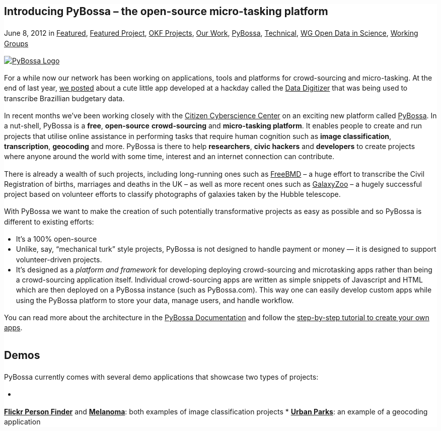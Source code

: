 

## Introducing PyBossa – the open-source micro-tasking platform

 June 8, 2012 in [Featured][1], [Featured Project][2], [OKF Projects][3], [Our Work][4], 
[PyBossa][5], [Technical][6], [WG Open Data in Science][7], [Working Groups][8] 
							

[![PyBossa Logo][9]][10]

For a while now our network has been working on applications, tools and platforms 
for crowd-sourcing and micro-tasking. At the end of last year, [we posted][11] 
about a cute little app developed at a hackday called the [Data Digitizer][11] 
that was being used to transcribe Brazillian budgetary data.

In recent months we’ve been working closely with the [Citizen Cyberscience 
Center][12] on an exciting new platform called [PyBossa][10]. In a nut-shell, 
PyBossa is a **free**, **open-source** **crowd-sourcing** and **micro-tasking 
platform**. It enables people to create and run projects that utilise online 
assistance in performing tasks that require human cognition such as **image 
classification**, **transcription**, **geocoding** and more. PyBossa is there 
to help **researchers**, **civic hackers** and **developers** to create projects 
where anyone around the world with some time, interest and an internet connection 
can contribute.

There is already a wealth of such projects, including long-running ones such 
as [FreeBMD][13] – a huge effort to transcribe the Civil Registration of births, 
marriages and deaths in the UK – as well as more recent ones such as [GalaxyZoo][14] 
– a hugely successful project based on volunteer efforts to classify photographs 
of galaxies taken by the Hubble telescope.

With PyBossa we want to make the creation of such potentially transformative 
projects as easy as possible and so PyBossa is different to existing efforts: 

* It’s a 100% open-source
* Unlike, say, “mechanical turk” style projects, PyBossa is not designed to handle payment or money — it is designed to support volunteer-driven projects.
* It’s designed as a _platform and framework_ for developing deploying crowd-sourcing and microtasking apps rather than being a crowd-sourcing application itself. Individual crowd-sourcing apps are written as simple snippets of Javascript and HTML which are then deployed on a PyBossa instance (such as PyBossa.com). This way one can easily develop custom apps while using the PyBossa platform to store your data, manage users, and handle workflow.

You can read more about the architecture in the [PyBossa Documentation][15] 
and follow the [step-by-step tutorial to create your own apps][16].

## Demos

PyBossa currently comes with several demo applications that showcase two types 
of projects:

* 
**[Flickr Person Finder][17]** and **[Melanoma][18]**: both examples of image classification projects
* 
**[Urban Parks][19]**: an example of a geocoding application


[1]: http://blog.okfn.org/category/featured/ (View all posts in Featured)
[2]: http://blog.okfn.org/category/featured-project/ (View all posts in Featured Project)
[3]: http://blog.okfn.org/category/okf-projects/ (View all posts in OKF Projects)
[4]: http://blog.okfn.org/category/our-work/ (View all posts in Our Work)
[5]: http://blog.okfn.org/category/okf-projects/pybossa/ (View all posts in PyBossa)
[6]: http://blog.okfn.org/category/technical/ (View all posts in Technical)
[7]: http://blog.okfn.org/category/working-groups/wg-open-data-in-science/ (View all posts in WG Open Data in Science)
[8]: http://blog.okfn.org/category/working-groups/ (View all posts in Working Groups)
[9]: http://farm8.staticflickr.com/7217/7350922480_e6f91865d7.jpg
[10]: http://pybossa.com/ (PyBossa Logo by okfn, on Flickr)
[11]: http://blog.okfn.org/2011/11/17/introducing-the-data-digitizer/
[12]: http://www.citizencyberscience.net/
[13]: http://www.freebmd.org.uk/
[14]: http://www.galaxyzoo.org/
[15]: http://docs.pybossa.com/en/latest/overview.html
[16]: http://docs.pybossa.com/en/latest/user/create-application.html
[17]: http://pybossa.com/app/flickrperson
[18]: http://pybossa.com/app/melanoma
[19]: http://pybossa.com/app/urbanpark
[20]: http://farm8.staticflickr.com/7075/7345641190_e20b4c244b.jpg
[21]: http://sagebase.org/info/index.php
[22]: http://farm8.staticflickr.com/7223/7160389541_10f22e40b4.jpg
[23]: http://farm8.staticflickr.com/7096/7160433969_ebe82f8ea4.jpg
[24]: http://pybossa.com
[25]: http://github.com/PyBossa
[26]: http://pybossa.com/app/
[27]: https://github.com/PyBossa/pybossa
[28]: http://lists.okfn.org/mailman/listinfo/okfn-labs
[29]: http://twitter.com/PyBossa
[30]: http://blog.okfn.org/2011/12/20/textus-an-open-source-platform-for-working-with-collections-of-texts-and-metadata/ (TEXTUS: an open source platform for working with collections of texts and metadata)
[31]: http://blog.okfn.org/2012/03/30/introducing-our-panton-fellows/ (Introducing our Panton Fellows!)
[32]: http://blog.okfn.org/2011/03/02/introducing-figshare-a-new-way-to-share-open-scientific-data/ (Introducing FigShare: a new way to share open scientific data)
[33]: http://blog.okfn.org/2012/06/05/from-xml-to-visualisations-iati/
[34]: http://blog.okfn.org/2012/06/12/talk-at-european-data-forum-open-data-where-weve-come-from-where-were-going/
[35]: http://allunix.ru/2012/06/12/%d0%b2-%d1%80%d0%b0%d0%bc%d0%ba%d0%b0%d1%85-%d0%bf%d1%80%d0%be%d0%b5%d0%ba%d1%82%d0%b0-pybossa-%d0%bf%d0%be%d0%b4%d0%b3%d0%be%d1%82%d0%be%d0%b2%d0%bb%d0%b5%d0%bd-%d0%be%d1
[36]: http://www.gravatar.com/avatar/0ee40f9e1964a8a2148babee2e792646?d=http://blog.okfn.org/wp-content/plugins/buddypress/bp-core/images/mystery-man.jpg&s=50 (Sam Leon)
[37]: http://okfn.org/members/samleon/ (Sam Leon)
[38]: http://flattr.com/thing/605365/Open-Knowledge-Foundation
[39]: http://okfn.org
[40]: http://okfn.org/wp-login.php?redirect_to=http%3A%2F%2Fokfn.org
[41]: http://okfn.org/register/
[42]: http://blog.okfn.org/
[43]: http://www.gravatar.com/avatar/176c4a7af84840c631bc0ac145422e7e?d=http://blog.okfn.org/wp-content/plugins/buddypress/bp-core/images/mystery-man.jpg&s=15 (admin)
[44]: http://okfn.org/members/admin/
[45]: http://www.gravatar.com/avatar/9a05859ce895e24f593846e0096993d6?d=http://blog.okfn.org/wp-content/plugins/buddypress/bp-core/images/mystery-man.jpg&s=15 (Rufus Pollock)
[46]: http://okfn.org/members/rgrp/
[47]: http://www.gravatar.com/avatar/03ee965e096697537c19c2c1ce8d72ca?d=http://blog.okfn.org/wp-content/plugins/buddypress/bp-core/images/mystery-man.jpg&s=15 (jwalsh)
[48]: http://okfn.org/members/jwalsh/
[49]: http://www.gravatar.com/avatar/2827a448159aa5803c49e2a0f4fe671b?d=http://blog.okfn.org/wp-content/plugins/buddypress/bp-core/images/mystery-man.jpg&s=15 (ianibbo)
[50]: http://okfn.org/members/ianibbo/
[51]: http://www.gravatar.com/avatar/377c62a82666e509ecf5069235199a39?d=http://blog.okfn.org/wp-content/plugins/buddypress/bp-core/images/mystery-man.jpg&s=15 (Jonathan Gray)
[52]: http://okfn.org/members/jwyg/
[53]: http://www.gravatar.com/avatar/89b2b0b9037ac48a367bda1f9115790b?d=http://blog.okfn.org/wp-content/plugins/buddypress/bp-core/images/mystery-man.jpg&s=15 (jordanhatcher)
[54]: http://okfn.org/members/jordanhatcher/
[55]: http://okfn.org/wp-content/uploads/avatars/44/52829a540481f03a7e70e6813c421571-bpthumb.jpg (Friedrich Lindenberg)
[56]: http://okfn.org/members/pudo/
[57]: http://www.gravatar.com/avatar/05089b8ca8084550569eb8aeb03a59ec?d=http://blog.okfn.org/wp-content/plugins/buddypress/bp-core/images/mystery-man.jpg&s=15 (Daniel Dietrich)
[58]: http://okfn.org/members/ddie/
[59]: http://okfn.org/wp-content/uploads/avatars/65/889a55f3e69ec54507bc38cbf3e07794-bpthumb.jpg (Stefano Costa)
[60]: http://okfn.org/members/steko/
[61]: http://okfn.org/wp-content/uploads/avatars/73/49b1f3557209963fe7abf1edf92a1ad6-bpthumb.jpg (James Gardner)
[62]: http://okfn.org/members/thejimmyg/
[63]: http://www.gravatar.com/avatar/f6e828b9bf4e9762a3e28166e655c1de?d=http://blog.okfn.org/wp-content/plugins/buddypress/bp-core/images/mystery-man.jpg&s=15 (beckyhogge)
[64]: http://okfn.org/members/beckyhogge/
[65]: http://www.gravatar.com/avatar/385f073a12b016d1a85c0fda88ce82d5?d=http://blog.okfn.org/wp-content/plugins/buddypress/bp-core/images/mystery-man.jpg&s=15 (Francis Irving)
[66]: http://okfn.org/members/francis/
[67]: http://www.gravatar.com/avatar/32196c8ef3d8bff7131e15828c86ca83?d=http://blog.okfn.org/wp-content/plugins/buddypress/bp-core/images/mystery-man.jpg&s=15 (davidjones)
[68]: http://okfn.org/members/davidjones/
[69]: http://www.gravatar.com/avatar/bb8324edf7e7f982ecc699b5f09336d0?d=http://blog.okfn.org/wp-content/plugins/buddypress/bp-core/images/mystery-man.jpg&s=15 (lisa)
[70]: http://okfn.org/members/lisa/
[71]: http://www.gravatar.com/avatar/d8ff0f77356b947348155aacc31c4d08?d=http://blog.okfn.org/wp-content/plugins/buddypress/bp-core/images/mystery-man.jpg&s=15 (mhholloway)
[72]: http://okfn.org/members/mhholloway/
[73]: http://www.gravatar.com/avatar/7c353f16ba276ac8885bea2a574702c2?d=http://blog.okfn.org/wp-content/plugins/buddypress/bp-core/images/mystery-man.jpg&s=15 (oovrebo)
[74]: http://okfn.org/members/oovrebo/
[75]: http://www.gravatar.com/avatar/c07d4cf37ab8a89c6528f0bcfaddb891?d=http://blog.okfn.org/wp-content/plugins/buddypress/bp-core/images/mystery-man.jpg&s=15 (saul)
[76]: http://okfn.org/members/saul/
[77]: http://www.gravatar.com/avatar/fe8fcfd3035076aff908b296cecd7472?d=http://blog.okfn.org/wp-content/plugins/buddypress/bp-core/images/mystery-man.jpg&s=15 (Sara Wingate Gray)
[78]: http://okfn.org/members/sarawingategray/
[79]: http://www.gravatar.com/avatar/b99daa9f050dfdcdc8f207aa3d0ea511?d=http://blog.okfn.org/wp-content/plugins/buddypress/bp-core/images/mystery-man.jpg&s=15 (timcowlishaw)
[80]: http://okfn.org/members/timcowlishaw/
[81]: http://www.gravatar.com/avatar/b8879a205ee0c96741f97cd4d76297bf?d=http://blog.okfn.org/wp-content/plugins/buddypress/bp-core/images/mystery-man.jpg&s=15 (countculture)
[82]: http://okfn.org/members/countculture/
[83]: http://www.gravatar.com/avatar/6587635b47e02ea0c7a6dd39da2bd3ac?d=http://blog.okfn.org/wp-content/plugins/buddypress/bp-core/images/mystery-man.jpg&s=15 (kathryncorrick)
[84]: http://okfn.org/members/kathryncorrick/
[85]: http://okfn.org/wp-content/uploads/avatars/130/9bc51d743697c327ecc31d3842824498-bpthumb.jpg (Guo)
[86]: http://okfn.org/members/guoxu/
[87]: http://okfn.org/wp-content/uploads/avatars/133/166ffe91d739194ac501aaef86ea7930-bpthumb.jpg (Jason Kitcat)
[88]: http://okfn.org/members/jasonkitcat/
[89]: http://www.gravatar.com/avatar/f71df1a4284fc9840e3811085bedec91?d=http://blog.okfn.org/wp-content/plugins/buddypress/bp-core/images/mystery-man.jpg&s=15 (Adrian Pohl)
[90]: http://okfn.org/members/acka47/
[91]: http://www.gravatar.com/avatar/e6c4b827bd58fb96e506d932ef95d02b?d=http://blog.okfn.org/wp-content/plugins/buddypress/bp-core/images/mystery-man.jpg&s=15 (Mark MacGillivray)
[92]: http://okfn.org/members/markmacgillivray/
[93]: http://www.gravatar.com/avatar/abbd9f90565ce9ae4d065d93a81d8c03?d=http://blog.okfn.org/wp-content/plugins/buddypress/bp-core/images/mystery-man.jpg&s=15 (psychemedia)
[94]: http://okfn.org/members/psychemedia/
[95]: http://okfn.org/wp-content/uploads/avatars/157/c480925cd1be3f1154c04108e60ddcdc-bpthumb.jpg (Nils Toedtmann)
[96]: http://okfn.org/members/nilstoedtmann/
[97]: http://www.gravatar.com/avatar/d6ce86ffc1ad91c2d7b79c4a670c3874?d=http://blog.okfn.org/wp-content/plugins/buddypress/bp-core/images/mystery-man.jpg&s=15 (Stefan Wehrmeyer)
[98]: http://okfn.org/members/stefanw/
[99]: http://www.gravatar.com/avatar/93c81d9ef0d0128ae888e84488604d24?d=http://blog.okfn.org/wp-content/plugins/buddypress/bp-core/images/mystery-man.jpg&s=15 (Theodora Middleton)
[100]: http://okfn.org/members/theodora/
[101]: http://www.gravatar.com/avatar/48c680a1435659586d2b5fa88978bf2f?d=http://blog.okfn.org/wp-content/plugins/buddypress/bp-core/images/mystery-man.jpg&s=15 (Lucy Chambers)
[102]: http://okfn.org/members/lucychambers/
[103]: http://okfn.org/wp-content/uploads/avatars/317/8005f55e3b36a3d68a889f526ea8dae9-bpthumb.jpg (James Harriman-Smith)
[104]: http://okfn.org/members/jameshs/
[105]: http://www.gravatar.com/avatar/44ddb1721edfca90f4850de991a551b6?d=http://blog.okfn.org/wp-content/plugins/buddypress/bp-core/images/mystery-man.jpg&s=15 (Hauke Gierow)
[106]: http://okfn.org/members/hgierow/
[107]: http://okfn.org/wp-content/uploads/avatars/387/8148adbef511b79ef54eb0c14ee2e441-bpthumb.jpg (wwaites)
[108]: http://okfn.org/members/wwaites/
[109]: http://okfn.org/wp-content/uploads/avatars/388/5fbd638e3e4144b79c87376307f25db2-bpthumb.jpg (Kat Braybrooke)
[110]: http://okfn.org/members/katbraybrooke/
[111]: http://okfn.org/wp-content/uploads/avatars/411/4d28444a63771068b6454d671b4dda39-bpthumb.jpg (Ross Mounce)
[112]: http://okfn.org/members/rmounce/
[113]: http://www.gravatar.com/avatar/5fd95c5f0c5b17df29d63d9c842f4a21?d=http://blog.okfn.org/wp-content/plugins/buddypress/bp-core/images/mystery-man.jpg&s=15 (trio3o)
[114]: http://okfn.org/members/trio3o/
[115]: http://okfn.org/wp-content/uploads/avatars/492/b7c0a9bae5e9b66f1220a49f271d33a3-bpthumb.jpg (Mark Brough)
[116]: http://okfn.org/members/markbrough/
[117]: http://www.gravatar.com/avatar/208a877911b10a56c2548783185ccac9?d=http://blog.okfn.org/wp-content/plugins/buddypress/bp-core/images/mystery-man.jpg&s=15 (Robert Harm)
[118]: http://okfn.org/members/robertharm/
[119]: http://www.gravatar.com/avatar/540a0e2c2386517f5c464bc214681828?d=http://blog.okfn.org/wp-content/plugins/buddypress/bp-core/images/mystery-man.jpg&s=15 (Velichka Dimitrova)
[120]: http://okfn.org/members/vndimitrova/
[121]: http://www.gravatar.com/avatar/03d7345ecd2b37c76798693f9d635c06?d=http://blog.okfn.org/wp-content/plugins/buddypress/bp-core/images/mystery-man.jpg&s=15 (Laura Newman)
[122]: http://okfn.org/members/lauranewman/
[123]: http://www.gravatar.com/avatar/1c06fe54f63fed215caa07bd841969af?d=http://blog.okfn.org/wp-content/plugins/buddypress/bp-core/images/mystery-man.jpg&s=15 (Naomi Lillie)
[124]: http://okfn.org/members/naomilillie/
[125]: http://www.gravatar.com/avatar/52bbb9ebac4ee33c1a3c4a0479197317?d=http://blog.okfn.org/wp-content/plugins/buddypress/bp-core/images/mystery-man.jpg&s=15 (Joris Pekel)
[126]: http://okfn.org/members/jpekel/
[127]: http://www.gravatar.com/avatar/e60970252f5a9e59c393b0f2c8b4a338?d=http://blog.okfn.org/wp-content/plugins/buddypress/bp-core/images/mystery-man.jpg&s=15 (Antoine Isaac)
[128]: http://okfn.org/members/aisaac/
[129]: http://okfn.org/wp-content/uploads/avatars/1519/590806dfce48928ddb09000c76455629-bpthumb.jpg (Pierre-Yves Vandenbussche)
[130]: http://okfn.org/members/pyvandenbussche/
[131]: http://www.gravatar.com/avatar/f5923d49fc13c85bf91c59f7573a9ee6?d=http://blog.okfn.org/wp-content/plugins/buddypress/bp-core/images/mystery-man.jpg&s=15 (Sophie Kershaw)
[132]: http://okfn.org/members/sophiekershaw/
[133]: http://www.gravatar.com/avatar/cbb0b90a93e3f5033cf8034dc40a9cd9?d=http://blog.okfn.org/wp-content/plugins/buddypress/bp-core/images/mystery-man.jpg&s=15 (Chris Taggart)
[134]: http://okfn.org/members/christaggart/
[135]: http://www.gravatar.com/avatar/7d8d944e5711e98d74fd698facac9be9?d=http://blog.okfn.org/wp-content/plugins/buddypress/bp-core/images/mystery-man.jpg&s=15 (Jen Lowe)
[136]: http://okfn.org/members/jenlowe/
[137]: http://www.gravatar.com/avatar/5ef35272bb2d315f8d5f1cbdac3cf6e9?d=http://blog.okfn.org/wp-content/plugins/buddypress/bp-core/images/mystery-man.jpg&s=15 (Jonne Catshoek)
[138]: http://okfn.org/members/jonnecatshoek/
[139]: #
[140]: http://okfn.org/members/?random-member
[141]: http://okfn.org/groups/?random-group
[142]: http://okfn.org/blogs/?random-blog
[143]: http://blog.okfn.org/wp-login.php?action=register
[144]: http://blog.okfn.org/wp-login.php
[145]: http://blog.okfn.org/feed/ (Syndicate this site using RSS 2.0)
[146]: http://blog.okfn.org/comments/feed/ (The latest comments to all posts in RSS)
[147]: http://wordpress.org/ (Powered by WordPress, state-of-the-art semantic personal publishing platform.)
[148]: http://creativecommons.org/licenses/by/3.0/
[149]: http://i.creativecommons.org/l/by/3.0/88x31.png
[150]: http://blog.okfn.org/2012/06/08/introducing-pybossa-the-open-source-micro-tasking-platform/